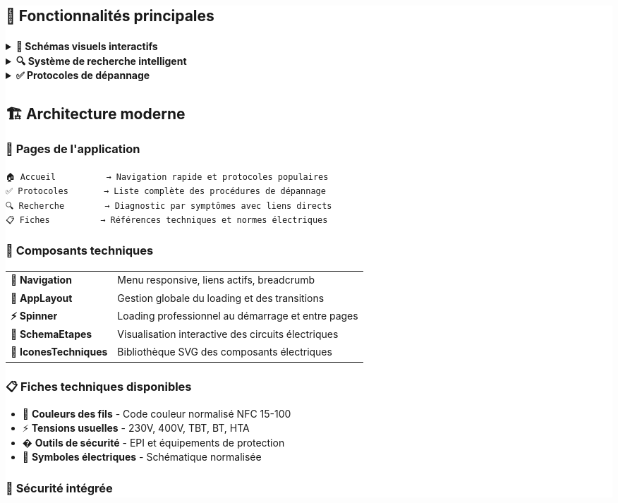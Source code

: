 ## 🚀 Fonctionnalités principales

<details><summary><strong>🎨 Schémas visuels interactifs</strong></summary></details>

<details><summary><strong>🔍 Système de recherche intelligent</strong></summary></details>

<details><summary><strong>✅ Protocoles de dépannage</strong></summary></details>

## 🏗️ Architecture moderne

### 📱 **Pages de l'application**

```
🏠 Accueil          → Navigation rapide et protocoles populaires
✅ Protocoles       → Liste complète des procédures de dépannage
🔍 Recherche        → Diagnostic par symptômes avec liens directs
📋 Fiches          → Références techniques et normes électriques
```

### 🧩 **Composants techniques**

<table>
<tr>
<td><strong>🧭 Navigation</strong></td>
<td>Menu responsive, liens actifs, breadcrumb</td>
</tr>
<tr>
<td><strong>🔄 AppLayout</strong></td>
<td>Gestion globale du loading et des transitions</td>
</tr>
<tr>
<td><strong>⚡ Spinner</strong></td>
<td>Loading professionnel au démarrage et entre pages</td>
</tr>
<tr>
<td><strong>🎨 SchemaEtapes</strong></td>
<td>Visualisation interactive des circuits électriques</td>
</tr>
<tr>
<td><strong>🔧 IconesTechniques</strong></td>
<td>Bibliothèque SVG des composants électriques</td>
</tr>
</table>

### 📋 **Fiches techniques disponibles**

- 🎨 **Couleurs des fils** - Code couleur normalisé NFC 15-100
- ⚡ **Tensions usuelles** - 230V, 400V, TBT, BT, HTA
- �️ **Outils de sécurité** - EPI et équipements de protection
- 📐 **Symboles électriques** - Schématique normalisée

### 🔐 **Sécurité intégrée**
